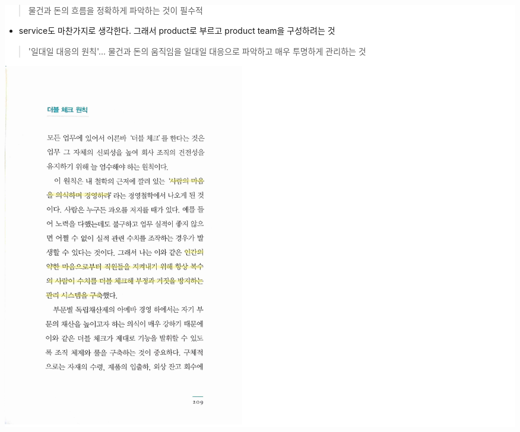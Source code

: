 
> 물건과 돈의 흐름을 정확하게 파악하는 것이 필수적
* service도 마찬가지로 생각한다. 그래서 product로 부르고 product team을 구성하려는 것
> '일대일 대응의 원칙'... 물건과 돈의 움직임을 일대일 대응으로 파악하고 매우 투명하게 관리하는 것

<img src="amoeba_management/16.jpg" width="400"/>
